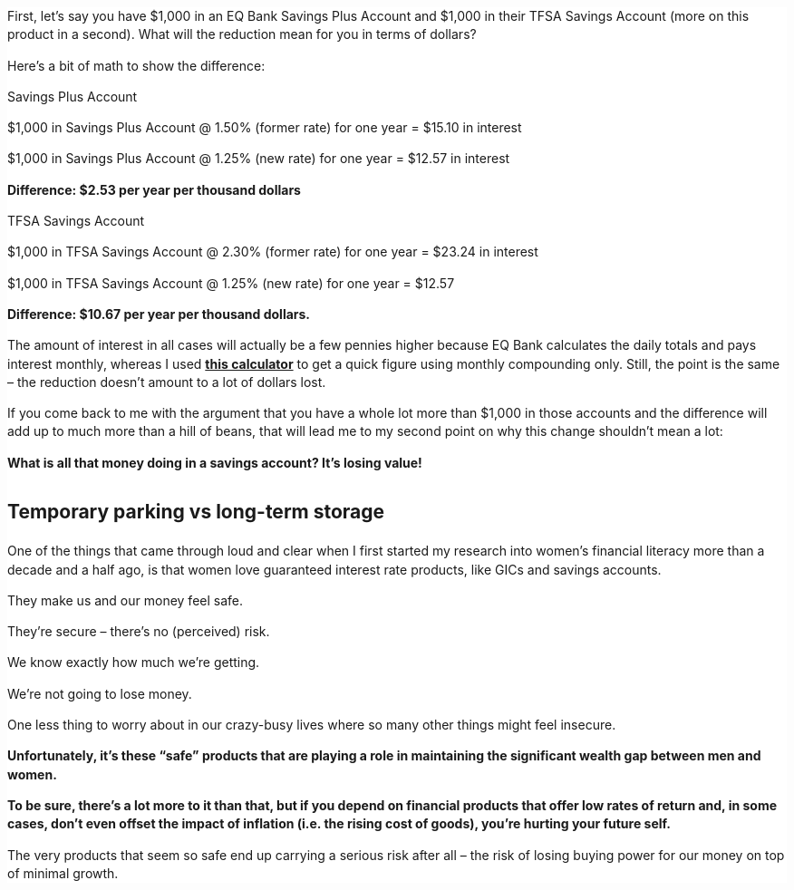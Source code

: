 First, let’s say you have $1,000 in an EQ Bank Savings Plus Account and $1,000 in their TFSA Savings Account (more on this product in a second). What will the reduction mean for you in terms of dollars?

Here’s a bit of math to show the difference:

Savings Plus Account

$1,000 in Savings Plus Account @ 1.50% (former rate) for one year = $15.10 in interest

$1,000 in Savings Plus Account @ 1.25% (new rate) for one year = $12.57 in interest

**Difference: $2.53 per year per thousand dollars**

TFSA Savings Account

$1,000 in TFSA Savings Account @ 2.30% (former rate) for one year = $23.24 in interest

$1,000 in TFSA Savings Account @ 1.25% (new rate) for one year = $12.57

**Difference: $10.67 per year per thousand dollars.**

The amount of interest in all cases will actually be a few pennies higher because EQ Bank calculates the daily totals and pays interest monthly, whereas I used **[this calculator](https://www.getsmarteraboutmoney.ca/calculators/compound-interest-calculator/)** to get a quick figure using monthly compounding only. Still, the point is the same – the reduction doesn’t amount to a lot of dollars lost.

If you come back to me with the argument that you have a whole lot more than $1,000 in those accounts and the difference will add up to much more than a hill of beans, that will lead me to my second point on why this change shouldn’t mean a lot:

**What is all that money doing in a savings account? It’s losing value!**

## Temporary parking vs long-term storage

One of the things that came through loud and clear when I first started my research into women’s financial literacy more than a decade and a half ago, is that women love guaranteed interest rate products, like GICs and savings accounts.

They make us and our money feel safe.

They’re secure – there’s no (perceived) risk.

We know exactly how much we’re getting.

We’re not going to lose money.

One less thing to worry about in our crazy-busy lives where so many other things might feel insecure.

**Unfortunately, it’s these “safe” products that are playing a role in maintaining the significant wealth gap between men and women.**

**To be sure, there’s a lot more to it than that, but if you depend on financial products that offer low rates of return and, in some cases, don’t even offset the impact of inflation (i.e. the rising cost of goods), you’re hurting your future self.**

The very products that seem so safe end up carrying a serious risk after all – the risk of losing buying power for our money on top of minimal growth.
